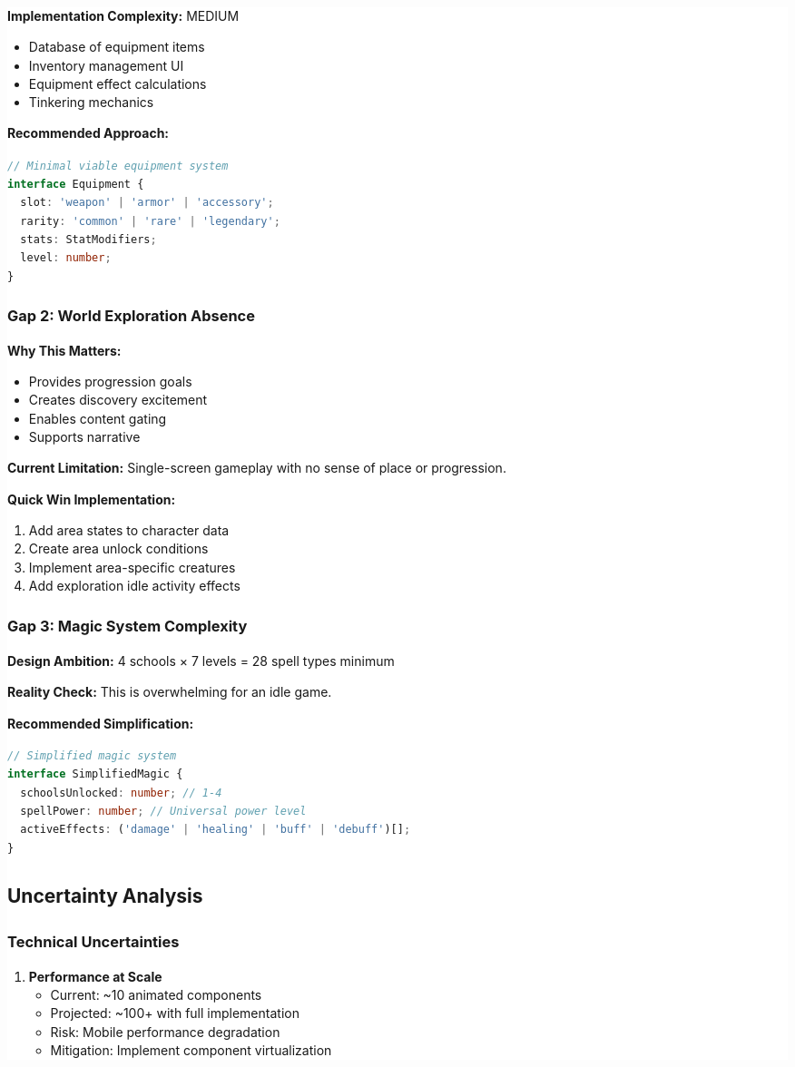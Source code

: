 **Implementation Complexity:** MEDIUM
- Database of equipment items
- Inventory management UI
- Equipment effect calculations
- Tinkering mechanics

**Recommended Approach:**
```typescript
// Minimal viable equipment system
interface Equipment {
  slot: 'weapon' | 'armor' | 'accessory';
  rarity: 'common' | 'rare' | 'legendary';
  stats: StatModifiers;
  level: number;
}
```

### Gap 2: World Exploration Absence

**Why This Matters:**
- Provides progression goals
- Creates discovery excitement
- Enables content gating
- Supports narrative

**Current Limitation:** Single-screen gameplay with no sense of place or progression.

**Quick Win Implementation:**
1. Add area states to character data
2. Create area unlock conditions
3. Implement area-specific creatures
4. Add exploration idle activity effects

### Gap 3: Magic System Complexity

**Design Ambition:** 4 schools × 7 levels = 28 spell types minimum

**Reality Check:** This is overwhelming for an idle game.

**Recommended Simplification:**
```typescript
// Simplified magic system
interface SimplifiedMagic {
  schoolsUnlocked: number; // 1-4
  spellPower: number; // Universal power level
  activeEffects: ('damage' | 'healing' | 'buff' | 'debuff')[];
}
```

## Uncertainty Analysis

### Technical Uncertainties

1. **Performance at Scale**
   - Current: ~10 animated components
   - Projected: ~100+ with full implementation
   - Risk: Mobile performance degradation
   - Mitigation: Implement component virtualization
